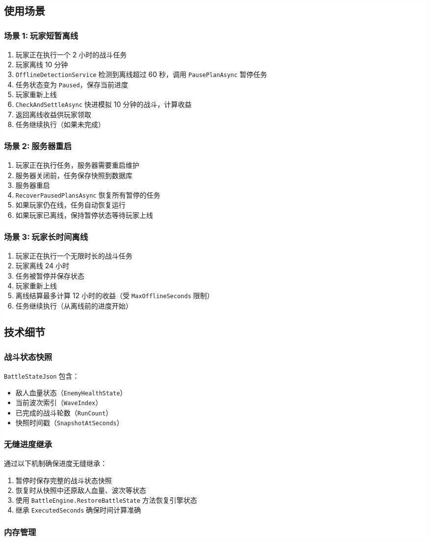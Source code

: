 ## 使用场景

### 场景 1: 玩家短暂离线

1. 玩家正在执行一个 2 小时的战斗任务
2. 玩家离线 10 分钟
3. `OfflineDetectionService` 检测到离线超过 60 秒，调用 `PausePlanAsync` 暂停任务
4. 任务状态变为 `Paused`，保存当前进度
5. 玩家重新上线
6. `CheckAndSettleAsync` 快进模拟 10 分钟的战斗，计算收益
7. 返回离线收益供玩家领取
8. 任务继续执行（如果未完成）

### 场景 2: 服务器重启

1. 玩家正在执行任务，服务器需要重启维护
2. 服务器关闭前，任务保存快照到数据库
3. 服务器重启
4. `RecoverPausedPlansAsync` 恢复所有暂停的任务
5. 如果玩家仍在线，任务自动恢复运行
6. 如果玩家已离线，保持暂停状态等待玩家上线

### 场景 3: 玩家长时间离线

1. 玩家正在执行一个无限时长的战斗任务
2. 玩家离线 24 小时
3. 任务被暂停并保存状态
4. 玩家重新上线
5. 离线结算最多计算 12 小时的收益（受 `MaxOfflineSeconds` 限制）
6. 任务继续执行（从离线前的进度开始）

## 技术细节

### 战斗状态快照

`BattleStateJson` 包含：
- 敌人血量状态（`EnemyHealthState`）
- 当前波次索引（`WaveIndex`）
- 已完成的战斗轮数（`RunCount`）
- 快照时间戳（`SnapshotAtSeconds`）

### 无缝进度继承

通过以下机制确保进度无缝继承：
1. 暂停时保存完整的战斗状态快照
2. 恢复时从快照中还原敌人血量、波次等状态
3. 使用 `BattleEngine.RestoreBattleState` 方法恢复引擎状态
4. 继承 `ExecutedSeconds` 确保时间计算准确

### 内存管理
